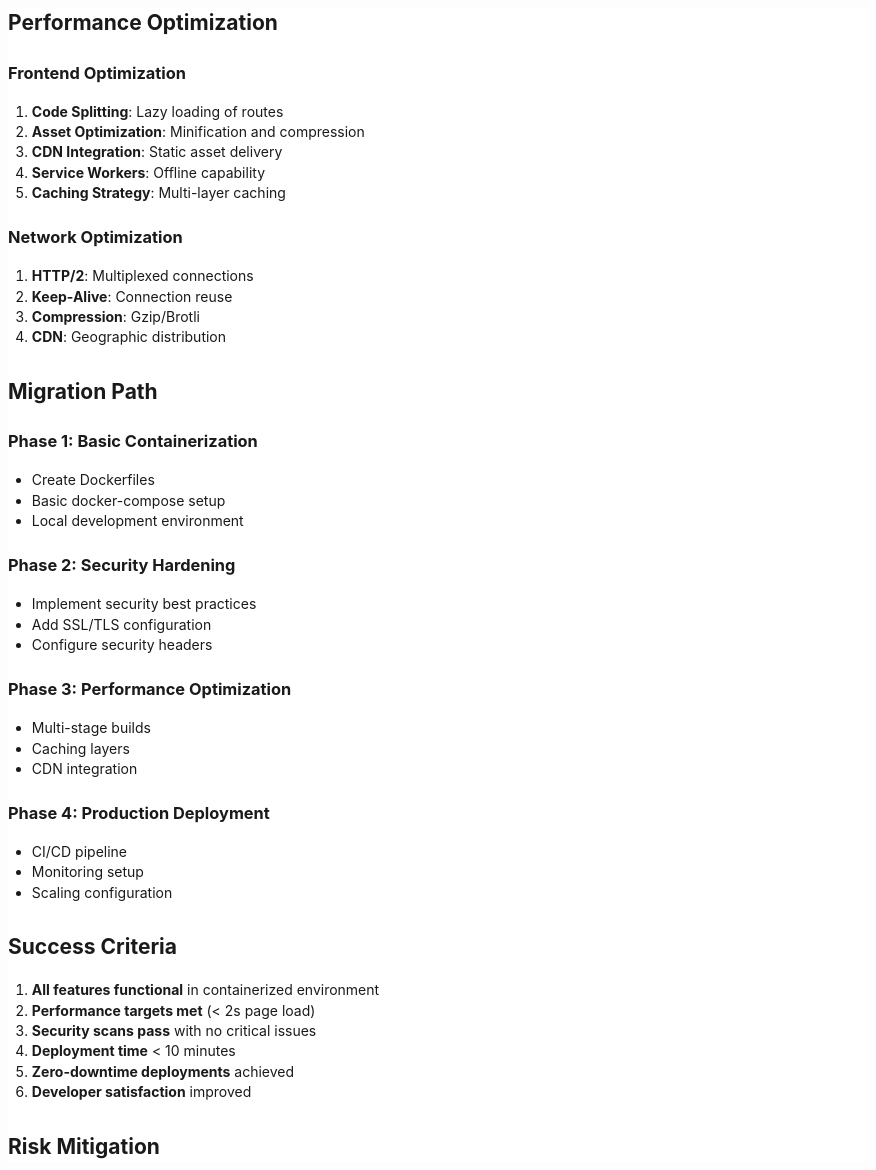 ## Performance Optimization

### Frontend Optimization

1. **Code Splitting**: Lazy loading of routes
2. **Asset Optimization**: Minification and compression
3. **CDN Integration**: Static asset delivery
4. **Service Workers**: Offline capability
5. **Caching Strategy**: Multi-layer caching

### Network Optimization

1. **HTTP/2**: Multiplexed connections
2. **Keep-Alive**: Connection reuse
3. **Compression**: Gzip/Brotli
4. **CDN**: Geographic distribution

## Migration Path

### Phase 1: Basic Containerization
- Create Dockerfiles
- Basic docker-compose setup
- Local development environment

### Phase 2: Security Hardening
- Implement security best practices
- Add SSL/TLS configuration
- Configure security headers

### Phase 3: Performance Optimization
- Multi-stage builds
- Caching layers
- CDN integration

### Phase 4: Production Deployment
- CI/CD pipeline
- Monitoring setup
- Scaling configuration

## Success Criteria

1. **All features functional** in containerized environment
2. **Performance targets met** (< 2s page load)
3. **Security scans pass** with no critical issues
4. **Deployment time** < 10 minutes
5. **Zero-downtime deployments** achieved
6. **Developer satisfaction** improved

## Risk Mitigation
